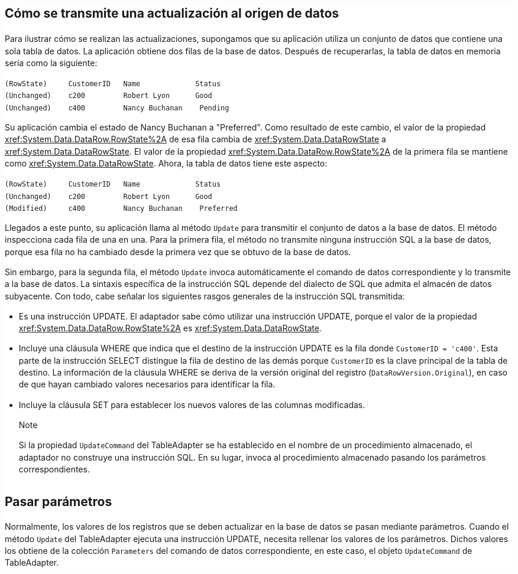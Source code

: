 ## Cómo se transmite una actualización al origen de datos  
 Para ilustrar cómo se realizan las actualizaciones, supongamos que su aplicación utiliza un conjunto de datos que contiene una sola tabla de datos.  La aplicación obtiene dos filas de la base de datos.  Después de recuperarlas, la tabla de datos en memoria sería como la siguiente:  
  
```  
(RowState)     CustomerID   Name             Status  
(Unchanged)    c200         Robert Lyon      Good  
(Unchanged)    c400         Nancy Buchanan    Pending  
```  
  
 Su aplicación cambia el estado de Nancy Buchanan a "Preferred". Como resultado de este cambio, el valor de la propiedad <xref:System.Data.DataRow.RowState%2A> de esa fila cambia de <xref:System.Data.DataRowState> a <xref:System.Data.DataRowState>.  El valor de la propiedad <xref:System.Data.DataRow.RowState%2A> de la primera fila se mantiene como <xref:System.Data.DataRowState>.  Ahora, la tabla de datos tiene este aspecto:  
  
```  
(RowState)     CustomerID   Name             Status  
(Unchanged)    c200         Robert Lyon      Good  
(Modified)     c400         Nancy Buchanan    Preferred  
```  
  
 Llegados a este punto, su aplicación llama al método `Update` para transmitir el conjunto de datos a la base de datos.  El método inspecciona cada fila de una en una.  Para la primera fila, el método no transmite ninguna instrucción SQL a la base de datos, porque esa fila no ha cambiado desde la primera vez que se obtuvo de la base de datos.  
  
 Sin embargo, para la segunda fila, el método `Update` invoca automáticamente el comando de datos correspondiente y lo transmite a la base de datos.  La sintaxis específica de la instrucción SQL depende del dialecto de SQL que admita el almacén de datos subyacente.  Con todo, cabe señalar los siguientes rasgos generales de la instrucción SQL transmitida:  
  
-   Es una instrucción UPDATE.  El adaptador sabe cómo utilizar una instrucción UPDATE, porque el valor de la propiedad <xref:System.Data.DataRow.RowState%2A> es <xref:System.Data.DataRowState>.  
  
-   Incluye una cláusula WHERE que indica que el destino de la instrucción UPDATE es la fila donde `CustomerID = 'c400'`.  Esta parte de la instrucción SELECT distingue la fila de destino de las demás porque `CustomerID` es la clave principal de la tabla de destino.  La información de la cláusula WHERE se deriva de la versión original del registro \(`DataRowVersion.Original`\), en caso de que hayan cambiado valores necesarios para identificar la fila.  
  
-   Incluye la cláusula SET para establecer los nuevos valores de las columnas modificadas.  
  
    > [!NOTE]
    >  Si la propiedad `UpdateCommand` del TableAdapter se ha establecido en el nombre de un procedimiento almacenado, el adaptador no construye una instrucción SQL.  En su lugar, invoca al procedimiento almacenado pasando los parámetros correspondientes.  
  
## Pasar parámetros  
 Normalmente, los valores de los registros que se deben actualizar en la base de datos se pasan mediante parámetros.  Cuando el método `Update` del TableAdapter ejecuta una instrucción UPDATE, necesita rellenar los valores de los parámetros.  Dichos valores los obtiene de la colección `Parameters` del comando de datos correspondiente, en este caso, el objeto `UpdateCommand` de TableAdapter.  
  